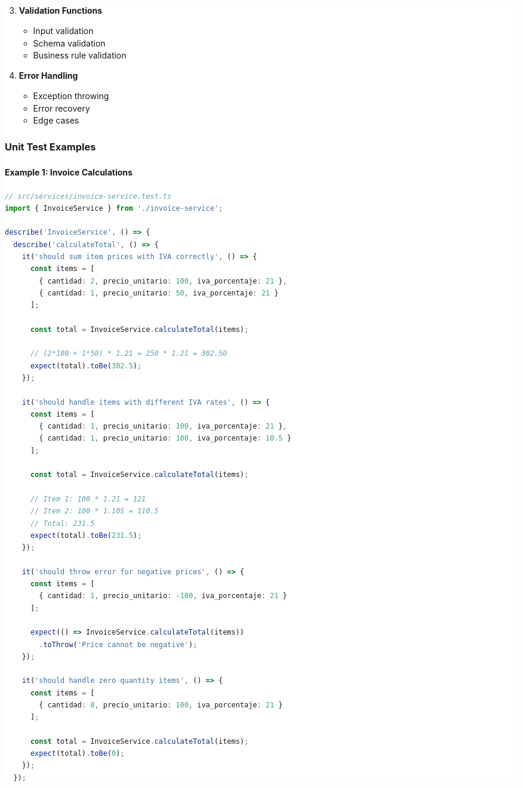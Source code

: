 3. **Validation Functions**
   - Input validation
   - Schema validation
   - Business rule validation

4. **Error Handling**
   - Exception throwing
   - Error recovery
   - Edge cases

### Unit Test Examples

#### Example 1: Invoice Calculations

```typescript
// src/services/invoice-service.test.ts
import { InvoiceService } from './invoice-service';

describe('InvoiceService', () => {
  describe('calculateTotal', () => {
    it('should sum item prices with IVA correctly', () => {
      const items = [
        { cantidad: 2, precio_unitario: 100, iva_porcentaje: 21 },
        { cantidad: 1, precio_unitario: 50, iva_porcentaje: 21 }
      ];

      const total = InvoiceService.calculateTotal(items);

      // (2*100 + 1*50) * 1.21 = 250 * 1.21 = 302.50
      expect(total).toBe(302.5);
    });

    it('should handle items with different IVA rates', () => {
      const items = [
        { cantidad: 1, precio_unitario: 100, iva_porcentaje: 21 },
        { cantidad: 1, precio_unitario: 100, iva_porcentaje: 10.5 }
      ];

      const total = InvoiceService.calculateTotal(items);

      // Item 1: 100 * 1.21 = 121
      // Item 2: 100 * 1.105 = 110.5
      // Total: 231.5
      expect(total).toBe(231.5);
    });

    it('should throw error for negative prices', () => {
      const items = [
        { cantidad: 1, precio_unitario: -100, iva_porcentaje: 21 }
      ];

      expect(() => InvoiceService.calculateTotal(items))
        .toThrow('Price cannot be negative');
    });

    it('should handle zero quantity items', () => {
      const items = [
        { cantidad: 0, precio_unitario: 100, iva_porcentaje: 21 }
      ];

      const total = InvoiceService.calculateTotal(items);
      expect(total).toBe(0);
    });
  });
```